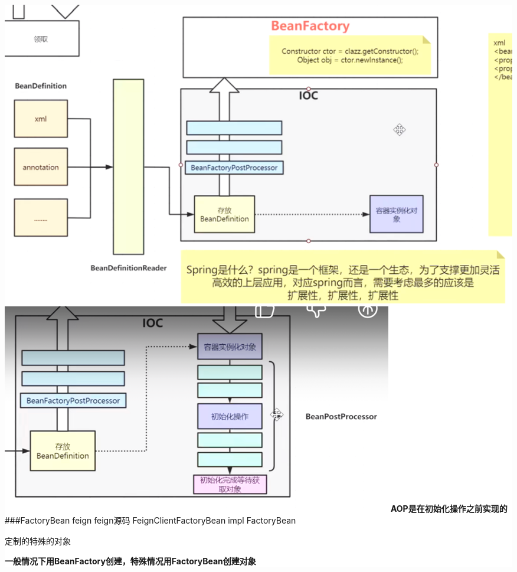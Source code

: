 ![img_6.png](img_6.png) ![img_16.png](img_16.png)
**AOP是在初始化操作之前实现的**
###FactoryBean feign
feign源码  FeignClientFactoryBean impl FactoryBean  

定制的特殊的对象  

**一般情况下用BeanFactory创建，特殊情况用FactoryBean创建对象**
